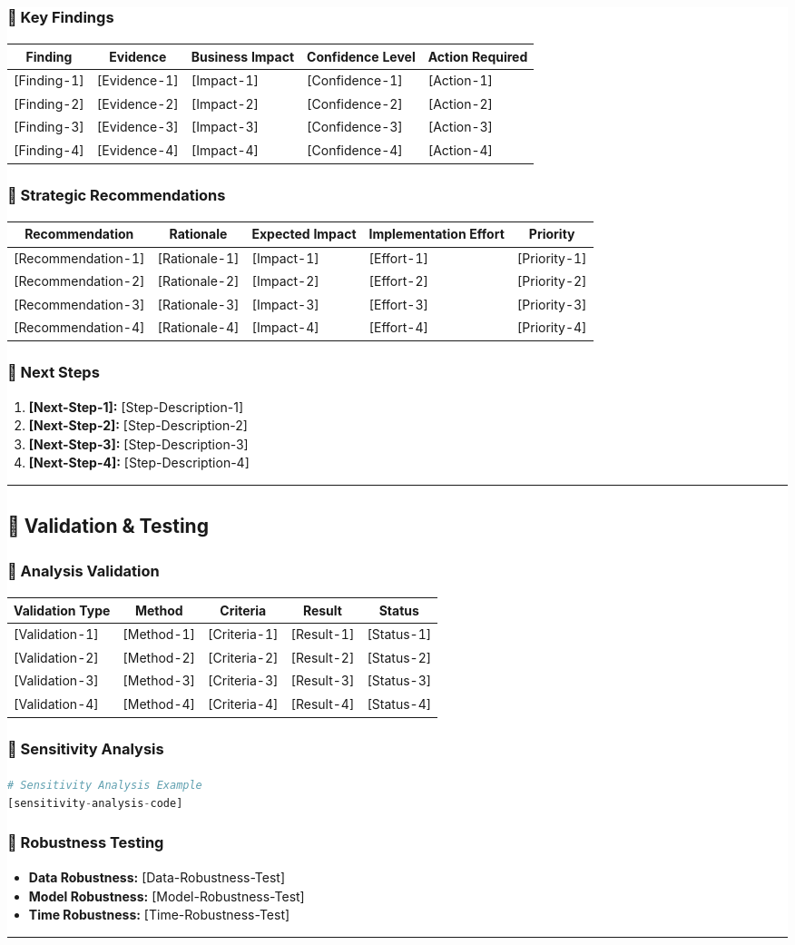 ### 📌 Key Findings
| Finding | Evidence | Business Impact | Confidence Level | Action Required |
|---------|----------|----------------|------------------|-----------------|
| [Finding-1] | [Evidence-1] | [Impact-1] | [Confidence-1] | [Action-1] |
| [Finding-2] | [Evidence-2] | [Impact-2] | [Confidence-2] | [Action-2] |
| [Finding-3] | [Evidence-3] | [Impact-3] | [Confidence-3] | [Action-3] |
| [Finding-4] | [Evidence-4] | [Impact-4] | [Confidence-4] | [Action-4] |

### 📌 Strategic Recommendations
| Recommendation | Rationale | Expected Impact | Implementation Effort | Priority |
|----------------|-----------|-----------------|----------------------|----------|
| [Recommendation-1] | [Rationale-1] | [Impact-1] | [Effort-1] | [Priority-1] |
| [Recommendation-2] | [Rationale-2] | [Impact-2] | [Effort-2] | [Priority-2] |
| [Recommendation-3] | [Rationale-3] | [Impact-3] | [Effort-3] | [Priority-3] |
| [Recommendation-4] | [Rationale-4] | [Impact-4] | [Effort-4] | [Priority-4] |

### 📌 Next Steps
1. **[Next-Step-1]:** [Step-Description-1]
2. **[Next-Step-2]:** [Step-Description-2]
3. **[Next-Step-3]:** [Step-Description-3]
4. **[Next-Step-4]:** [Step-Description-4]

---

## 📕 Validation & Testing

### 📌 Analysis Validation
| Validation Type | Method | Criteria | Result | Status |
|-----------------|--------|----------|--------|--------|
| [Validation-1] | [Method-1] | [Criteria-1] | [Result-1] | [Status-1] |
| [Validation-2] | [Method-2] | [Criteria-2] | [Result-2] | [Status-2] |
| [Validation-3] | [Method-3] | [Criteria-3] | [Result-3] | [Status-3] |
| [Validation-4] | [Method-4] | [Criteria-4] | [Result-4] | [Status-4] |

### 📌 Sensitivity Analysis
```python
# Sensitivity Analysis Example
[sensitivity-analysis-code]
```

### 📌 Robustness Testing
- **Data Robustness:** [Data-Robustness-Test]
- **Model Robustness:** [Model-Robustness-Test]
- **Time Robustness:** [Time-Robustness-Test]

---